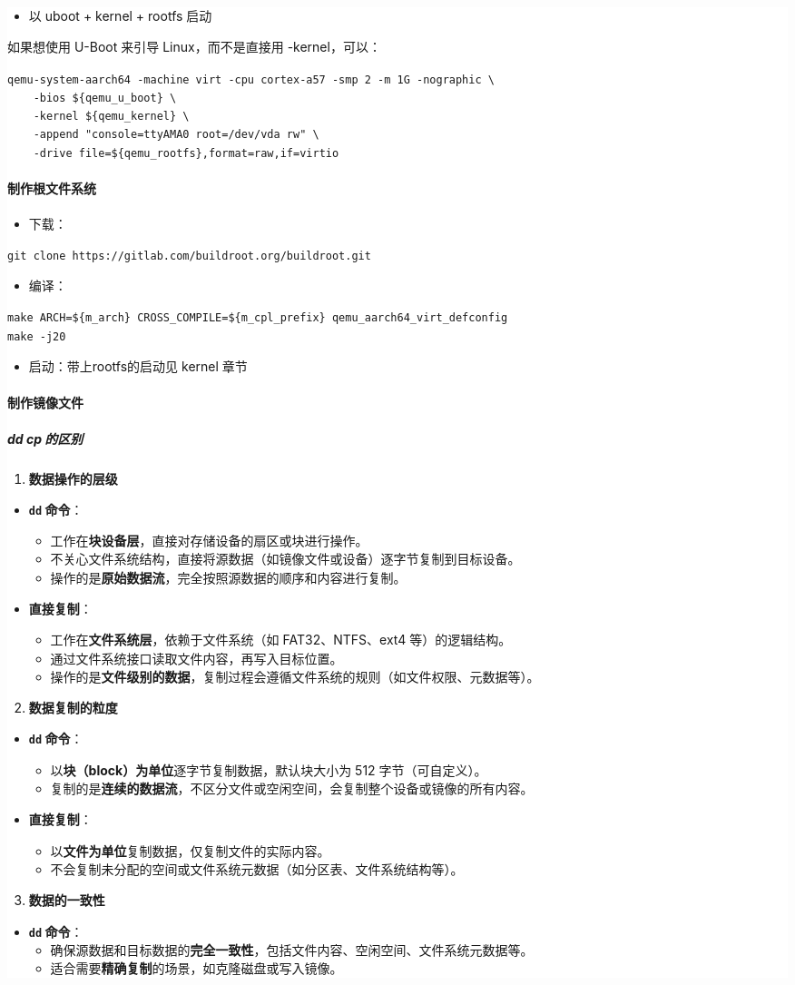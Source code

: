 * 以 uboot + kernel + rootfs 启动

如果想使用 U-Boot 来引导 Linux，而不是直接用 -kernel，可以：
```
qemu-system-aarch64 -machine virt -cpu cortex-a57 -smp 2 -m 1G -nographic \
    -bios ${qemu_u_boot} \
    -kernel ${qemu_kernel} \
    -append "console=ttyAMA0 root=/dev/vda rw" \
    -drive file=${qemu_rootfs},format=raw,if=virtio
```



#### 制作根文件系统

* 下载：
```
git clone https://gitlab.com/buildroot.org/buildroot.git
```

* 编译：
```
make ARCH=${m_arch} CROSS_COMPILE=${m_cpl_prefix} qemu_aarch64_virt_defconfig
make -j20
```

* 启动：带上rootfs的启动见 kernel 章节

#### 制作镜像文件

##### dd cp 的区别

1. **数据操作的层级**
- **`dd` 命令**：
  - 工作在**块设备层**，直接对存储设备的扇区或块进行操作。
  - 不关心文件系统结构，直接将源数据（如镜像文件或设备）逐字节复制到目标设备。
  - 操作的是**原始数据流**，完全按照源数据的顺序和内容进行复制。

- **直接复制**：
  - 工作在**文件系统层**，依赖于文件系统（如 FAT32、NTFS、ext4 等）的逻辑结构。
  - 通过文件系统接口读取文件内容，再写入目标位置。
  - 操作的是**文件级别的数据**，复制过程会遵循文件系统的规则（如文件权限、元数据等）。


2. **数据复制的粒度**
- **`dd` 命令**：
  - 以**块（block）为单位**逐字节复制数据，默认块大小为 512 字节（可自定义）。
  - 复制的是**连续的数据流**，不区分文件或空闲空间，会复制整个设备或镜像的所有内容。

- **直接复制**：
  - 以**文件为单位**复制数据，仅复制文件的实际内容。
  - 不会复制未分配的空间或文件系统元数据（如分区表、文件系统结构等）。


3. **数据的一致性**
- **`dd` 命令**：
  - 确保源数据和目标数据的**完全一致性**，包括文件内容、空闲空间、文件系统元数据等。
  - 适合需要**精确复制**的场景，如克隆磁盘或写入镜像。
